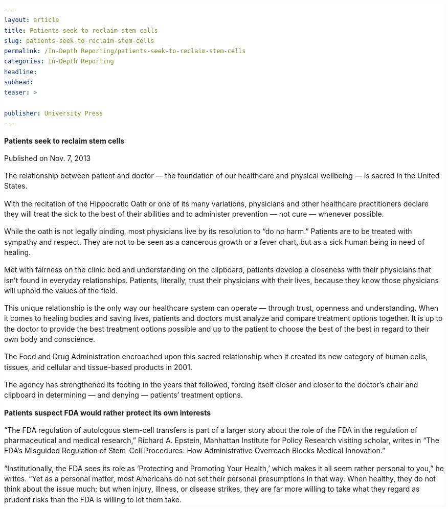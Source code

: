 ```yaml
---
layout: article
title: Patients seek to reclaim stem cells
slug: patients-seek-to-reclaim-stem-cells
permalink: /In-Depth Reporting/patients-seek-to-reclaim-stem-cells
categories: In-Depth Reporting
headline: 
subhead: 
teaser: >
  
publisher: University Press
---
```


__Patients seek to reclaim stem cells__

Published on Nov\. 7, 2013

The relationship between patient and doctor — the foundation of our healthcare and physical wellbeing — is sacred in the United States\.

With the recitation of the Hippocratic Oath or one of its many variations, physicians and other healthcare practitioners declare they will treat the sick to the best of their abilities and to administer prevention — not cure — whenever possible\.

While the oath is not legally binding, most physicians live by its resolution to “do no harm\.” Patients are to be treated with sympathy and respect\. They are not to be seen as a cancerous growth or a fever chart, but as a sick human being in need of healing\.

Met with fairness on the clinic bed and understanding on the clipboard, patients develop a closeness with their physicians that isn’t found in everyday relationships\. Patients, literally, trust their physicians with their lives, because they know those physicians will uphold the values of the field\.

This unique relationship is the only way our healthcare system can operate — through trust, openness and understanding\. When it comes to healing bodies and saving lives, patients and doctors must analyze and compare treatment options together\. It is up to the doctor to provide the best treatment options possible and up to the patient to choose the best of the best in regard to their own body and conscience\.

The Food and Drug Administration encroached upon this sacred relationship when it created its new category of human cells, tissues, and cellular and tissue\-based products in 2001\.

The agency has strengthened its footing in the years that followed, forcing itself closer and closer to the doctor’s chair and clipboard in determining — and denying — patients’ treatment options\.

__Patients suspect FDA would rather protect its own interests__

“The FDA regulation of autologous stem\-cell transfers is part of a larger story about the role of the FDA in the regulation of pharmaceutical and medical research,” Richard A\. Epstein, Manhattan Institute for Policy Research visiting scholar, writes in “The FDA’s Misguided Regulation of Stem\-Cell Procedures: How Administrative Overreach Blocks Medical Innovation\.”

“Institutionally, the FDA sees its role as ‘Protecting and Promoting Your Health,’ which makes it all seem rather personal to you,” he writes\. “Yet as a personal matter, most Americans do not set their personal presumptions in that way\. When healthy, they do not think about the issue much; but when injury, illness, or disease strikes, they are far more willing to take what they regard as prudent risks than the FDA is willing to let them take\.
